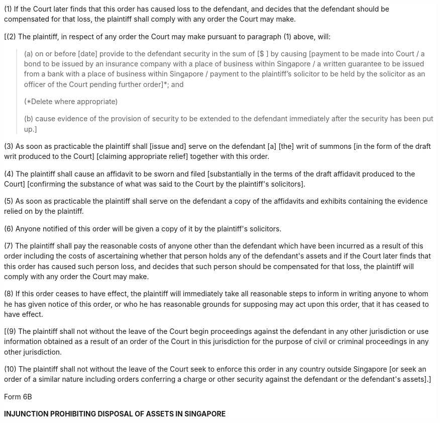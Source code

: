 (1) If the Court later finds that this order has caused loss to the defendant, and decides that the defendant should be compensated for that loss, the plaintiff shall comply with any order the Court may make.

\[(2) The plaintiff, in respect of any order the Court may make pursuant to paragraph (1) above, will:

> (a) on or before \[date\] provide to the defendant security in the sum of \[$ \] by causing \[payment to be made into Court / a bond to be issued by an insurance company with a place of business within Singapore / a written guarantee to be issued from a bank with a place of business within Singapore / payment to the plaintiff’s solicitor to be held by the solicitor as an officer of the Court pending further order\]\*; and
>
> (\*Delete where appropriate)
>
> (b) cause evidence of the provision of security to be extended to the defendant immediately after the security has been put up.\]

(3) As soon as practicable the plaintiff shall \[issue and\] serve on the defendant \[a\] \[the\] writ of summons \[in the form of the draft writ produced to the Court\] \[claiming appropriate relief\] together with this order.

(4) The plaintiff shall cause an affidavit to be sworn and filed \[substantially in the terms of the draft affidavit produced to the Court\] \[confirming the substance of what was said to the Court by the plaintiff's solicitors\].

(5) As soon as practicable the plaintiff shall serve on the defendant a copy of the affidavits and exhibits containing the evidence relied on by the plaintiff.

(6) Anyone notified of this order will be given a copy of it by the plaintiff's solicitors.

(7) The plaintiff shall pay the reasonable costs of anyone other than the defendant which have been incurred as a result of this order including the costs of ascertaining whether that person holds any of the defendant's assets and if the Court later finds that this order has caused such person loss, and decides that such person should be compensated for that loss, the plaintiff will comply with any order the Court may make.

(8) If this order ceases to have effect, the plaintiff will immediately take all reasonable steps to inform in writing anyone to whom he has given notice of this order, or who he has reasonable grounds for supposing may act upon this order, that it has ceased to have effect.

\[(9) The plaintiff shall not without the leave of the Court begin proceedings against the defendant in any other jurisdiction or use information obtained as a result of an order of the Court in this jurisdiction for the purpose of civil or criminal proceedings in any other jurisdiction.

(10) The plaintiff shall not without the leave of the Court seek to enforce this order in any country outside Singapore \[or seek an order of a similar nature including orders conferring a charge or other security against the defendant or the defendant's assets\].\]

<span id="_Toc524012583" class="anchor"><span id="_Toc66445306" class="anchor"><span id="_Toc81709861" class="anchor"><span id="_Toc81710586" class="anchor"><span id="_Toc81717495" class="anchor"><span id="_Toc122854346" class="anchor"><span id="_Toc122854707" class="anchor"><span id="_Toc243995790" class="anchor"><span id="_Toc418079705" class="anchor"></span></span></span></span></span></span></span></span></span>Form 6B

**INJUNCTION PROHIBITING DISPOSAL OF ASSETS IN SINGAPORE**
